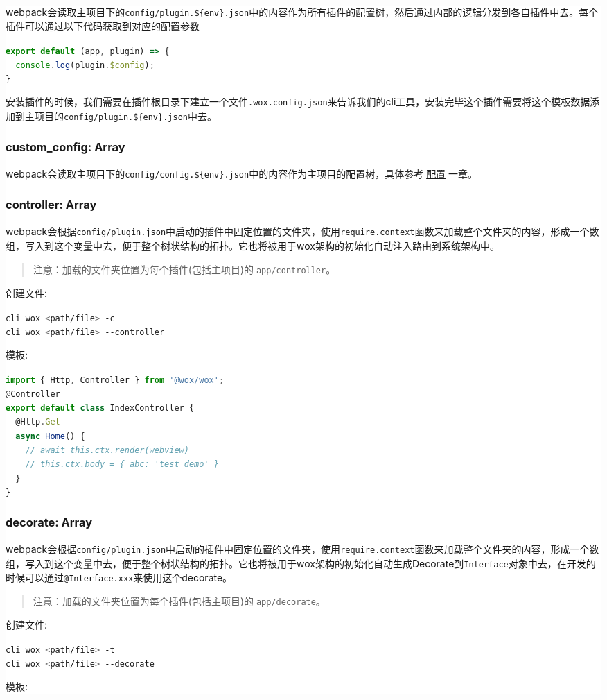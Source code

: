 webpack会读取主项目下的`config/plugin.${env}.json`中的内容作为所有插件的配置树，然后通过内部的逻辑分发到各自插件中去。每个插件可以通过以下代码获取到对应的配置参数

```javascript
export default (app, plugin) => {
  console.log(plugin.$config);
}
```

安装插件的时候，我们需要在插件根目录下建立一个文件`.wox.config.json`来告诉我们的cli工具，安装完毕这个插件需要将这个模板数据添加到主项目的`config/plugin.${env}.json`中去。

### custom_config: Array

webpack会读取主项目下的`config/config.${env}.json`中的内容作为主项目的配置树，具体参考 [配置](./config.html) 一章。

### controller: Array

webpack会根据`config/plugin.json`中启动的插件中固定位置的文件夹，使用`require.context`函数来加载整个文件夹的内容，形成一个数组，写入到这个变量中去，便于整个树状结构的拓扑。它也将被用于wox架构的初始化自动注入路由到系统架构中。

>注意：加载的文件夹位置为每个插件(包括主项目)的 `app/controller`。

创建文件:

```bash
cli wox <path/file> -c
cli wox <path/file> --controller
```

模板:

```javascript
import { Http, Controller } from '@wox/wox';
@Controller
export default class IndexController {
  @Http.Get
  async Home() {
    // await this.ctx.render(webview)
    // this.ctx.body = { abc: 'test demo' }
  }
}
```

### decorate: Array

webpack会根据`config/plugin.json`中启动的插件中固定位置的文件夹，使用`require.context`函数来加载整个文件夹的内容，形成一个数组，写入到这个变量中去，便于整个树状结构的拓扑。它也将被用于wox架构的初始化自动生成Decorate到`Interface`对象中去，在开发的时候可以通过`@Interface.xxx`来使用这个decorate。

>注意：加载的文件夹位置为每个插件(包括主项目)的 `app/decorate`。

创建文件:

```bash
cli wox <path/file> -t
cli wox <path/file> --decorate
```

模板:
